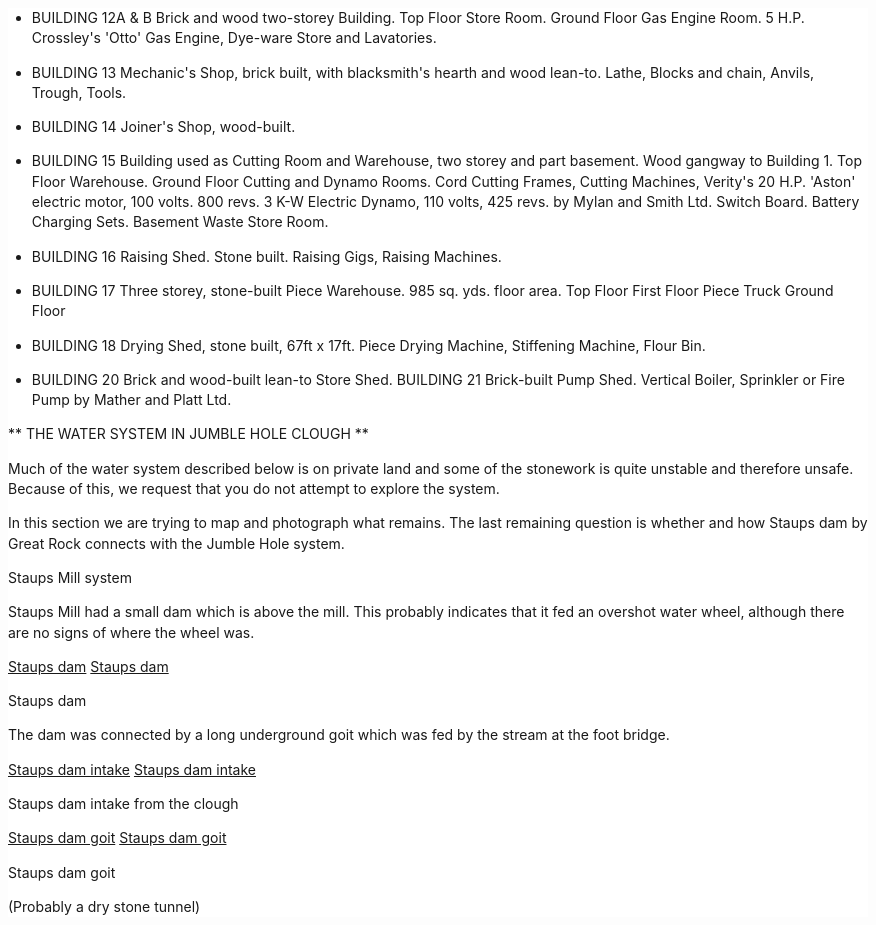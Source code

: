 - BUILDING 12A & B Brick and wood two-storey Building. Top Floor Store Room. Ground Floor Gas Engine Room. 5 H.P. Crossley's 'Otto' Gas Engine, Dye-ware Store and Lavatories.

- BUILDING 13 Mechanic's Shop, brick built, with blacksmith's hearth and wood lean-to. Lathe, Blocks and chain, Anvils, Trough, Tools.

- BUILDING 14 Joiner's Shop, wood-built.

- BUILDING 15 Building used as Cutting Room and Warehouse, two storey and part basement. Wood gangway to Building 1. Top Floor Warehouse. Ground Floor Cutting and Dynamo Rooms. Cord Cutting Frames, Cutting Machines, Verity's 20 H.P. 'Aston' electric motor, 100 volts. 800 revs. 3 K-W Electric Dynamo, 110 volts, 425 revs. by Mylan and Smith Ltd. Switch Board. Battery Charging Sets. Basement Waste Store Room.

- BUILDING 16 Raising Shed. Stone built. Raising Gigs, Raising Machines.

- BUILDING 17 Three storey, stone-built Piece Warehouse. 985 sq. yds. floor area. Top Floor First Floor Piece Truck Ground Floor

- BUILDING 18 Drying Shed, stone built, 67ft x 17ft. Piece Drying Machine, Stiffening Machine, Flour Bin.

- BUILDING 20 Brick and wood-built lean-to Store Shed. BUILDING 21 Brick-built Pump Shed. Vertical Boiler, Sprinkler or Fire Pump by Mather and Platt Ltd.


** THE WATER SYSTEM IN JUMBLE HOLE CLOUGH
**


Much of the water system described below is on private land and some of the stonework is quite unstable and therefore unsafe. Because of this, we request that you do not attempt to explore the system.


In this section we are trying to map and photograph what remains. The last remaining question is whether and how Staups dam by Great Rock connects with the Jumble Hole system.


Staups Mill system


Staups Mill had a small dam which is above the mill. This probably indicates that it fed an overshot water wheel, although there are no signs of where the wheel was.


[Staups dam](photos/temp.html) [Staups dam](photos5/staupsdam.jpg)

Staups dam


The dam was connected by a long underground goit which was fed by the stream at the foot bridge.


[Staups dam intake](photos/temp.html) [Staups dam intake](photos5/staupsintake.jpg)

Staups dam intake from the clough


[Staups dam goit](photos/temp.html) [Staups dam goit](photos5/staupsgoit.jpg)

Staups dam goit

(Probably a dry stone tunnel)
